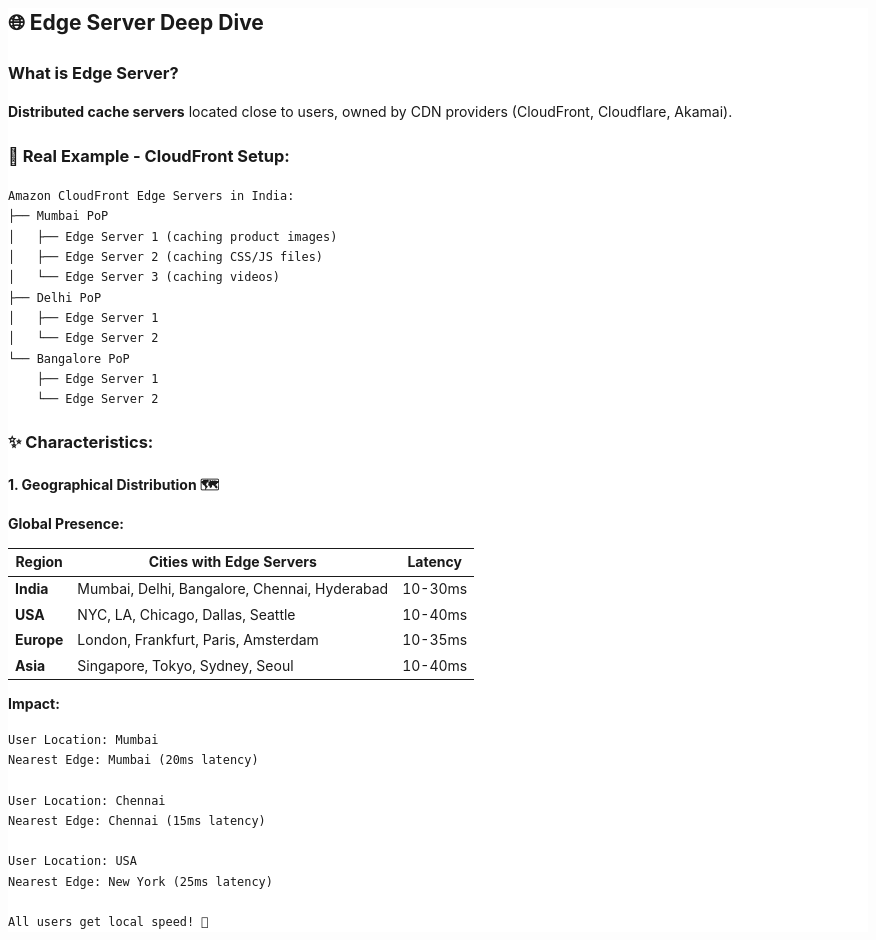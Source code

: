 
## 🌐 Edge Server Deep Dive

### **What is Edge Server?**

**Distributed cache servers** located close to users, owned by CDN providers (CloudFront, Cloudflare, Akamai).

### 📍 **Real Example - CloudFront Setup:**

```
Amazon CloudFront Edge Servers in India:
├── Mumbai PoP
│   ├── Edge Server 1 (caching product images)
│   ├── Edge Server 2 (caching CSS/JS files)
│   └── Edge Server 3 (caching videos)
├── Delhi PoP
│   ├── Edge Server 1
│   └── Edge Server 2
└── Bangalore PoP
    ├── Edge Server 1
    └── Edge Server 2
```

### ✨ **Characteristics:**

#### 1. **Geographical Distribution** 🗺️

**Global Presence:**

| Region | Cities with Edge Servers | Latency |
|--------|-------------------------|---------|
| **India** | Mumbai, Delhi, Bangalore, Chennai, Hyderabad | 10-30ms |
| **USA** | NYC, LA, Chicago, Dallas, Seattle | 10-40ms |
| **Europe** | London, Frankfurt, Paris, Amsterdam | 10-35ms |
| **Asia** | Singapore, Tokyo, Sydney, Seoul | 10-40ms |

**Impact:**
```
User Location: Mumbai
Nearest Edge: Mumbai (20ms latency)

User Location: Chennai  
Nearest Edge: Chennai (15ms latency)

User Location: USA
Nearest Edge: New York (25ms latency)

All users get local speed! 🚀
```
